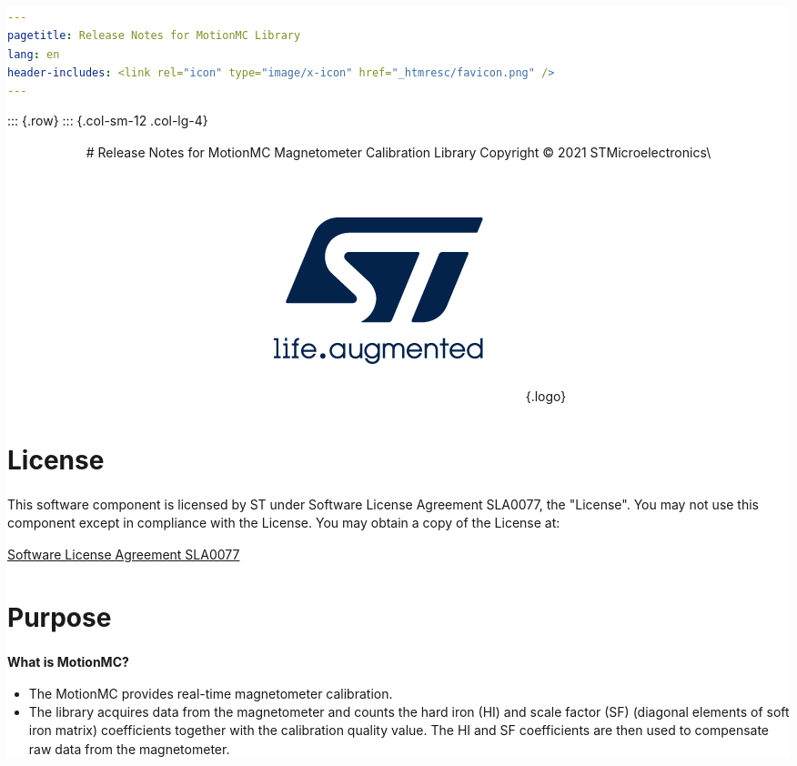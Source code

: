```yaml
---
pagetitle: Release Notes for MotionMC Library
lang: en
header-includes: <link rel="icon" type="image/x-icon" href="_htmresc/favicon.png" />
---
```


::: {.row}
::: {.col-sm-12 .col-lg-4}

<center>
# Release Notes for MotionMC Magnetometer Calibration Library
Copyright &copy; 2021 STMicroelectronics\

[![ST logo](_htmresc/st_logo_2020.png)](https://www.st.com){.logo}
</center>

# License

This software component is licensed by ST under Software License Agreement SLA0077, the "License".
You may not use this component except in compliance with the License. You may obtain a copy of the License at:

[Software License Agreement SLA0077](https://www.st.com/content/ccc/resource/legal/legal_agreement/license_agreement/group0/62/6a/48/15/b4/12/47/7a/DM00367782/files/DM00367782.pdf/jcr:content/translations/en.DM00367782.pdf)

# Purpose

**What is MotionMC?**

- The MotionMC provides real-time magnetometer calibration.
- The library acquires data from the magnetometer and counts the hard iron (HI) and scale factor (SF) (diagonal elements of soft iron matrix) coefficients together with the calibration quality value. The HI and SF coefficients are then used to compensate raw data from the magnetometer.
